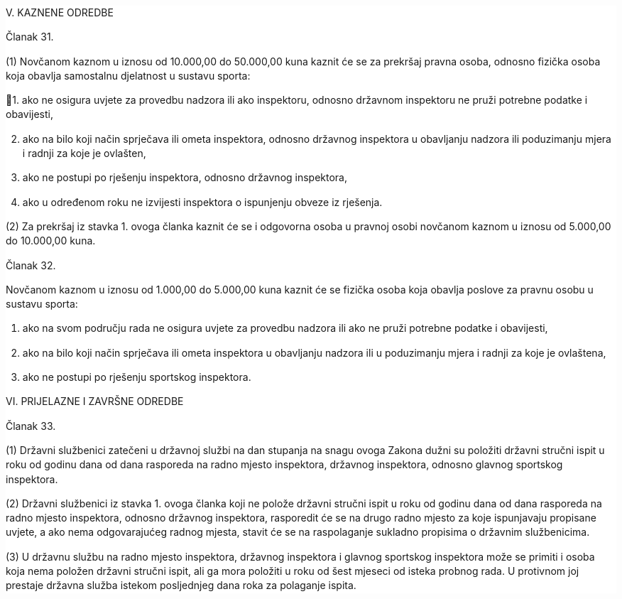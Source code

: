 V. KAZNENE ODREDBE

Članak 31.

(1)  Novčanom  kaznom  u  iznosu  od  10.000,00  do  50.000,00  kuna  kaznit  će  se  za  prekršaj
pravna osoba, odnosno fizička osoba koja obavlja samostalnu djelatnost u sustavu sporta:

1.  ako  ne  osigura  uvjete  za  provedbu  nadzora  ili  ako  inspektoru,  odnosno  državnom
inspektoru ne pruži potrebne podatke i obavijesti,

2.  ako  na  bilo  koji  način  sprječava  ili  ometa  inspektora,  odnosno  državnog  inspektora  u
obavljanju nadzora ili poduzimanju mjera i radnji za koje je ovlašten,

3. ako ne postupi po rješenju inspektora, odnosno državnog inspektora,

4. ako u određenom roku ne izvijesti inspektora o ispunjenju obveze iz rješenja.

(2)  Za  prekršaj  iz  stavka  1.  ovoga  članka  kaznit  će  se  i  odgovorna  osoba  u  pravnoj  osobi
novčanom kaznom u iznosu od 5.000,00 do 10.000,00 kuna.

Članak 32.

Novčanom  kaznom  u  iznosu  od  1.000,00  do  5.000,00  kuna  kaznit  će  se  fizička  osoba  koja
obavlja poslove za pravnu osobu u sustavu sporta:

1. ako na svom području rada ne osigura uvjete za provedbu nadzora ili ako ne pruži potrebne
podatke i obavijesti,

2.  ako  na  bilo  koji  način  sprječava  ili  ometa  inspektora  u  obavljanju  nadzora  ili  u
poduzimanju mjera i radnji za koje je ovlaštena,

3. ako ne postupi po rješenju sportskog inspektora.

VI. PRIJELAZNE I ZAVRŠNE ODREDBE

Članak 33.

(1)  Državni  službenici  zatečeni  u  državnoj  službi  na  dan  stupanja  na  snagu  ovoga  Zakona
dužni  su  položiti  državni  stručni  ispit  u  roku  od  godinu  dana  od  dana  rasporeda  na  radno
mjesto inspektora, državnog inspektora, odnosno glavnog sportskog inspektora.

(2) Državni službenici iz stavka 1. ovoga članka koji ne polože državni stručni ispit u roku od
godinu  dana  od  dana  rasporeda  na  radno  mjesto  inspektora,  odnosno  državnog  inspektora,
rasporedit  će  se  na  drugo  radno  mjesto  za  koje  ispunjavaju  propisane  uvjete,  a  ako  nema
odgovarajućeg  radnog  mjesta,  stavit  će  se  na  raspolaganje  sukladno  propisima  o  državnim
službenicima.

(3)  U  državnu  službu  na  radno  mjesto  inspektora,  državnog  inspektora  i  glavnog  sportskog
inspektora  može  se  primiti  i  osoba  koja  nema  položen  državni  stručni  ispit,  ali  ga  mora
položiti  u  roku  od  šest  mjeseci  od  isteka  probnog  rada.  U  protivnom  joj  prestaje  državna
služba istekom posljednjeg dana roka za polaganje ispita.
